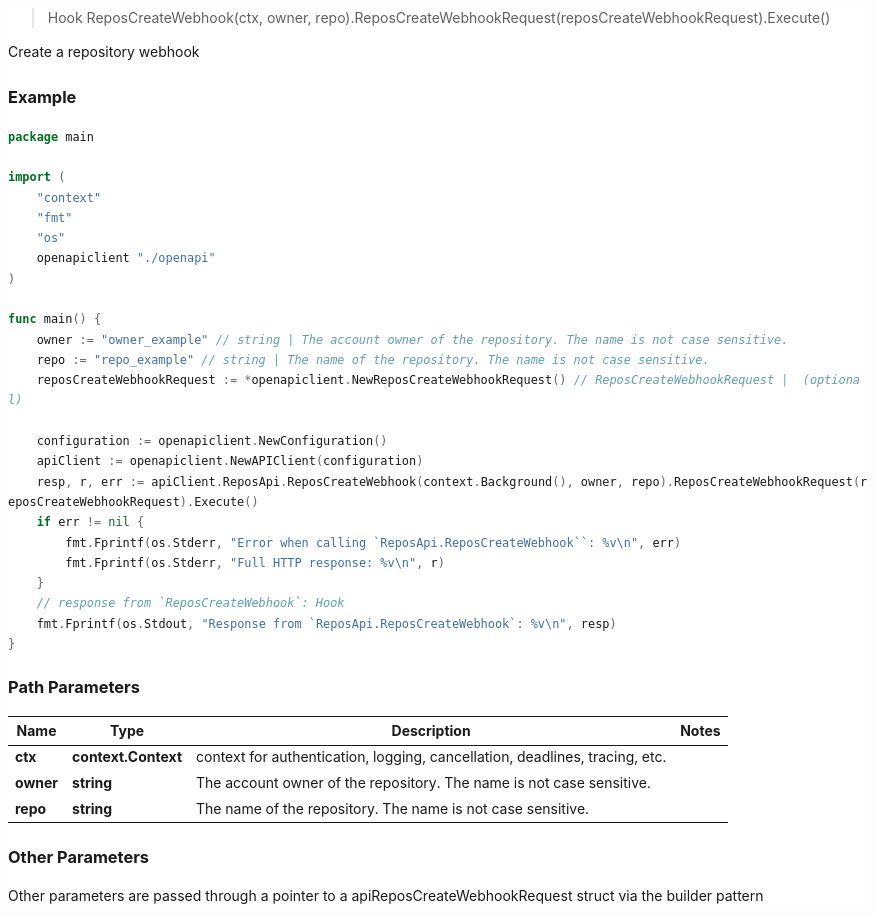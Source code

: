 > Hook ReposCreateWebhook(ctx, owner, repo).ReposCreateWebhookRequest(reposCreateWebhookRequest).Execute()

Create a repository webhook



### Example

```go
package main

import (
    "context"
    "fmt"
    "os"
    openapiclient "./openapi"
)

func main() {
    owner := "owner_example" // string | The account owner of the repository. The name is not case sensitive.
    repo := "repo_example" // string | The name of the repository. The name is not case sensitive.
    reposCreateWebhookRequest := *openapiclient.NewReposCreateWebhookRequest() // ReposCreateWebhookRequest |  (optional)

    configuration := openapiclient.NewConfiguration()
    apiClient := openapiclient.NewAPIClient(configuration)
    resp, r, err := apiClient.ReposApi.ReposCreateWebhook(context.Background(), owner, repo).ReposCreateWebhookRequest(reposCreateWebhookRequest).Execute()
    if err != nil {
        fmt.Fprintf(os.Stderr, "Error when calling `ReposApi.ReposCreateWebhook``: %v\n", err)
        fmt.Fprintf(os.Stderr, "Full HTTP response: %v\n", r)
    }
    // response from `ReposCreateWebhook`: Hook
    fmt.Fprintf(os.Stdout, "Response from `ReposApi.ReposCreateWebhook`: %v\n", resp)
}
```

### Path Parameters


Name | Type | Description  | Notes
------------- | ------------- | ------------- | -------------
**ctx** | **context.Context** | context for authentication, logging, cancellation, deadlines, tracing, etc.
**owner** | **string** | The account owner of the repository. The name is not case sensitive. | 
**repo** | **string** | The name of the repository. The name is not case sensitive. | 

### Other Parameters

Other parameters are passed through a pointer to a apiReposCreateWebhookRequest struct via the builder pattern
